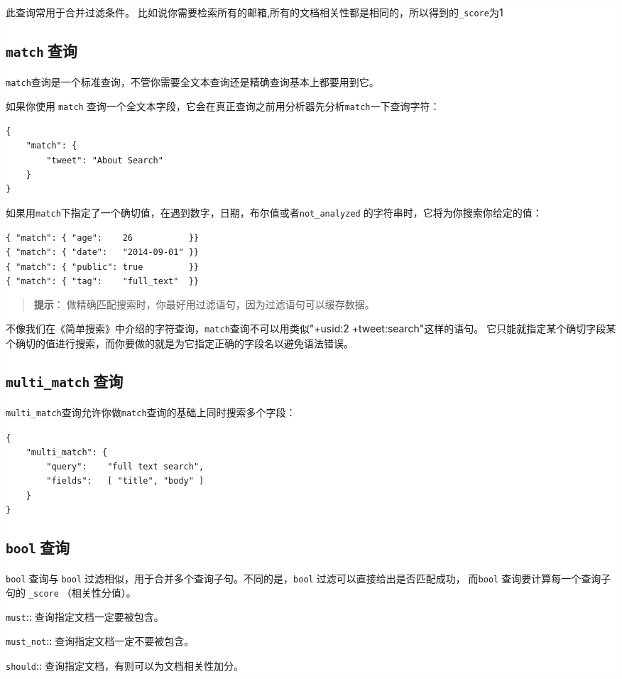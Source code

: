 此查询常用于合并过滤条件。 比如说你需要检索所有的邮箱,所有的文档相关性都是相同的，所以得到的`_score`为1

## `match` 查询

`match`查询是一个标准查询，不管你需要全文本查询还是精确查询基本上都要用到它。

如果你使用 `match` 查询一个全文本字段，它会在真正查询之前用分析器先分析`match`一下查询字符：

```
{
    "match": {
        "tweet": "About Search"
    }
}

```

如果用`match`下指定了一个确切值，在遇到数字，日期，布尔值或者`not_analyzed` 的字符串时，它将为你搜索你给定的值：

```
{ "match": { "age":    26           }}
{ "match": { "date":   "2014-09-01" }}
{ "match": { "public": true         }}
{ "match": { "tag":    "full_text"  }}

```

> **提示**： 做精确匹配搜索时，你最好用过滤语句，因为过滤语句可以缓存数据。

不像我们在《简单搜索》中介绍的字符查询，`match`查询不可以用类似"+usid:2 +tweet:search"这样的语句。 它只能就指定某个确切字段某个确切的值进行搜索，而你要做的就是为它指定正确的字段名以避免语法错误。

## `multi_match` 查询

`multi_match`查询允许你做`match`查询的基础上同时搜索多个字段：

```
{
    "multi_match": {
        "query":    "full text search",
        "fields":   [ "title", "body" ]
    }
}

```

## `bool` 查询

`bool` 查询与 `bool` 过滤相似，用于合并多个查询子句。不同的是，`bool` 过滤可以直接给出是否匹配成功， 而`bool` 查询要计算每一个查询子句的 `_score` （相关性分值）。

`must`:: 查询指定文档一定要被包含。

`must_not`:: 查询指定文档一定不要被包含。

`should`:: 查询指定文档，有则可以为文档相关性加分。
